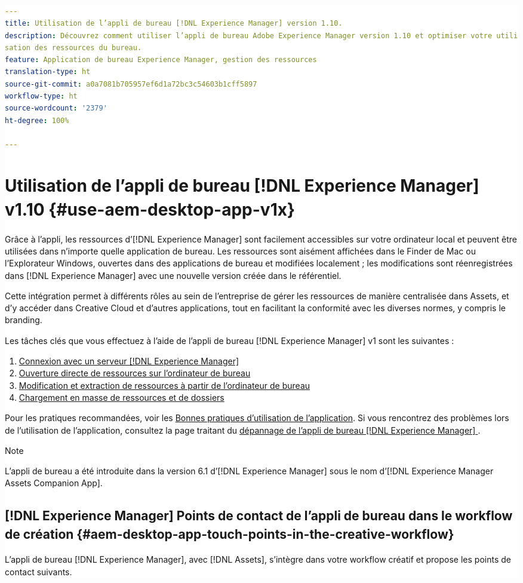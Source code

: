 ```yaml
---
title: Utilisation de l’appli de bureau [!DNL Experience Manager] version 1.10.
description: Découvrez comment utiliser l’appli de bureau Adobe Experience Manager version 1.10 et optimiser votre utilisation des ressources du bureau.
feature: Application de bureau Experience Manager, gestion des ressources
translation-type: ht
source-git-commit: a0a7081b705957ef6d1a72bc3c54603b1cff5897
workflow-type: ht
source-wordcount: '2379'
ht-degree: 100%

---
```



# Utilisation de l’appli de bureau [!DNL Experience Manager] v1.10 {#use-aem-desktop-app-v1x}

Grâce à l’appli, les ressources d’[!DNL Experience Manager] sont facilement accessibles sur votre ordinateur local et peuvent être utilisées dans n’importe quelle application de bureau. Les ressources sont aisément affichées dans le Finder de Mac ou l’Explorateur Windows, ouvertes dans des applications de bureau et modifiées localement ; les modifications sont réenregistrées dans [!DNL Experience Manager] avec une nouvelle version créée dans le référentiel.

Cette intégration permet à différents rôles au sein de l’entreprise de gérer les ressources de manière centralisée dans Assets, et d’y accéder dans Creative Cloud et d’autres applications, tout en facilitant la conformité avec les diverses normes, y compris le branding.

Les tâches clés que vous effectuez à l’aide de l’appli de bureau [!DNL Experience Manager] v1 sont les suivantes :

1. [Connexion avec un serveur [!DNL Experience Manager] ](#installandconnect)
1. [Ouverture directe de ressources sur l’ordinateur de bureau](#openondesktop)
1. [Modification et extraction de ressources à partir de l’ordinateur de bureau](#workonassets)
1. [Chargement en masse de ressources et de dossiers](#bulkupload)

Pour les pratiques recommandées, voir les [Bonnes pratiques d’utilisation de l’application](best-practices-for-v1.md). Si vous rencontrez des problèmes lors de l’utilisation de l’application, consultez la page traitant du [dépannage de l’appli de bureau [!DNL Experience Manager] ](troubleshoot-app-v1.md).

>[!NOTE]
>
>L’appli de bureau a été introduite dans la version 6.1 d’[!DNL Experience Manager] sous le nom d’[!DNL Experience Manager Assets Companion App].

## [!DNL Experience Manager] Points de contact de l’appli de bureau dans le workflow de création {#aem-desktop-app-touch-points-in-the-creative-workflow}

L’appli de bureau [!DNL Experience Manager], avec [!DNL Assets], s’intègre dans votre workflow créatif et propose les points de contact suivants.
